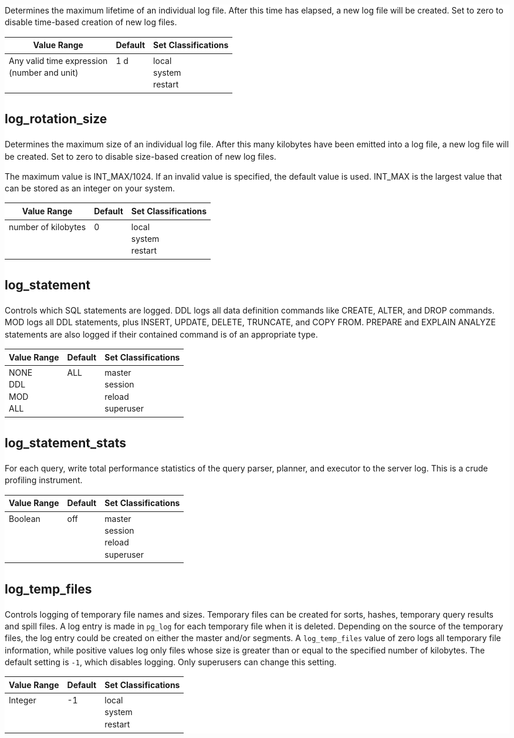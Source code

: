 Determines the maximum lifetime of an individual log file. After this time has elapsed, a new log file will be created. Set to zero to disable time-based creation of new log files.

|Value Range|Default|Set Classifications|
|-----------|-------|-------------------|
|Any valid time expression<br/>\(number and unit\)|1 d|local<br/>system<br/>restart|

## log\_rotation\_size 

Determines the maximum size of an individual log file. After this many kilobytes have been emitted into a log file, a new log file will be created. Set to zero to disable size-based creation of new log files.

The maximum value is INT\_MAX/1024. If an invalid value is specified, the default value is used. INT\_MAX is the largest value that can be stored as an integer on your system.

|Value Range|Default|Set Classifications|
|-----------|-------|-------------------|
|number of kilobytes|0|local<br/>system<br/>restart|

## log\_statement 

Controls which SQL statements are logged. DDL logs all data definition commands like CREATE, ALTER, and DROP commands. MOD logs all DDL statements, plus INSERT, UPDATE, DELETE, TRUNCATE, and COPY FROM. PREPARE and EXPLAIN ANALYZE statements are also logged if their contained command is of an appropriate type.

|Value Range|Default|Set Classifications|
|-----------|-------|-------------------|
|NONE<br/>DDL<br/>MOD<br/>ALL|ALL|master<br/>session<br/>reload<br/>superuser|

## log\_statement\_stats 

For each query, write total performance statistics of the query parser, planner, and executor to the server log. This is a crude profiling instrument.

|Value Range|Default|Set Classifications|
|-----------|-------|-------------------|
|Boolean|off|master<br/>session<br/>reload<br/>superuser|

## log\_temp\_files 

Controls logging of temporary file names and sizes. Temporary files can be created for sorts, hashes, temporary query results and spill files. A log entry is made in `pg_log` for each temporary file when it is deleted. Depending on the source of the temporary files, the log entry could be created on either the master and/or segments. A `log_temp_files` value of zero logs all temporary file information, while positive values log only files whose size is greater than or equal to the specified number of kilobytes. The default setting is `-1`, which disables logging. Only superusers can change this setting.

|Value Range|Default|Set Classifications|
|-----------|-------|-------------------|
|Integer|-1|local<br/>system<br/>restart|
